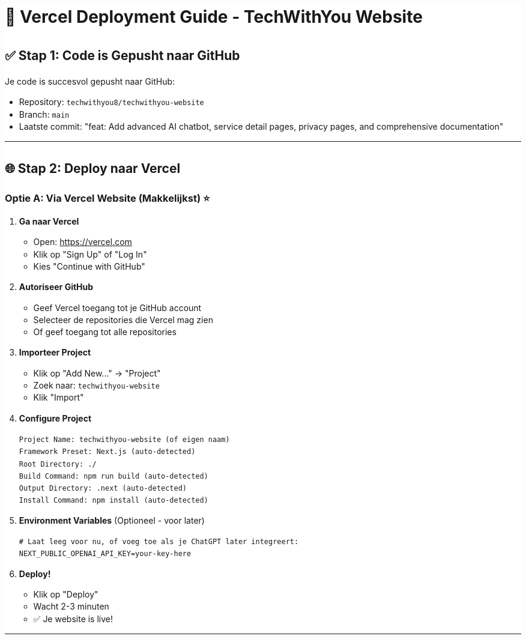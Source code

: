 # 🚀 Vercel Deployment Guide - TechWithYou Website

## ✅ Stap 1: Code is Gepusht naar GitHub

Je code is succesvol gepusht naar GitHub:
- Repository: `techwithyou8/techwithyou-website`
- Branch: `main`
- Laatste commit: "feat: Add advanced AI chatbot, service detail pages, privacy pages, and comprehensive documentation"

---

## 🌐 Stap 2: Deploy naar Vercel

### Optie A: Via Vercel Website (Makkelijkst) ⭐

1. **Ga naar Vercel**
   - Open: https://vercel.com
   - Klik op "Sign Up" of "Log In"
   - Kies "Continue with GitHub"

2. **Autoriseer GitHub**
   - Geef Vercel toegang tot je GitHub account
   - Selecteer de repositories die Vercel mag zien
   - Of geef toegang tot alle repositories

3. **Importeer Project**
   - Klik op "Add New..." → "Project"
   - Zoek naar: `techwithyou-website`
   - Klik "Import"

4. **Configure Project**
   ```
   Project Name: techwithyou-website (of eigen naam)
   Framework Preset: Next.js (auto-detected)
   Root Directory: ./
   Build Command: npm run build (auto-detected)
   Output Directory: .next (auto-detected)
   Install Command: npm install (auto-detected)
   ```

5. **Environment Variables** (Optioneel - voor later)
   ```
   # Laat leeg voor nu, of voeg toe als je ChatGPT later integreert:
   NEXT_PUBLIC_OPENAI_API_KEY=your-key-here
   ```

6. **Deploy!**
   - Klik op "Deploy"
   - Wacht 2-3 minuten
   - ✅ Je website is live!

---
